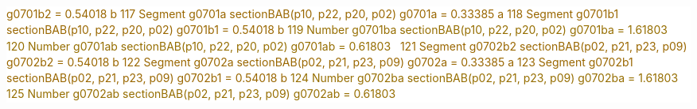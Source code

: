 <td><span style="color:#9A6700">g0701b2 = 0.54018</span></td>
<td><span style="color:#9A6700">b</span></td>
</tr>
<tr style='vertical-align:baseline;'>
<td><span style="color:#9A6700">117</span></td>
<td><span style="color:#9A6700">Segment g0701a</span></td>
<td><span style="color:#9A6700">sectionBAB(p10, p22, p20, p02)</span></td>
<td><span style="color:#9A6700">g0701a = 0.33385</span></td>
<td><span style="color:#9A6700">a</span></td>
</tr>
<tr style='vertical-align:baseline;'>
<td><span style="color:#9A6700">118</span></td>
<td><span style="color:#9A6700">Segment g0701b1</span></td>
<td><span style="color:#9A6700">sectionBAB(p10, p22, p20, p02)</span></td>
<td><span style="color:#9A6700">g0701b1 = 0.54018</span></td>
<td><span style="color:#9A6700">b</span></td>
</tr>
<tr style='vertical-align:baseline;'>
<td><span style="color:#966E00">119</span></td>
<td><span style="color:#966E00">Number g0701ba</span></td>
<td><span style="color:#966E00">sectionBAB(p10, p22, p20, p02)</span></td>
<td><span style="color:#966E00">g0701ba = 1.61803</span></td>
<td>&nbsp;</td>
</tr>
<tr style='vertical-align:baseline;'>
<td><span style="color:#966E00">120</span></td>
<td><span style="color:#966E00">Number g0701ab</span></td>
<td><span style="color:#966E00">sectionBAB(p10, p22, p20, p02)</span></td>
<td><span style="color:#966E00">g0701ab = 0.61803</span></td>
<td>&nbsp;</td>
</tr>
<tr style='vertical-align:baseline;'>
<td><span style="color:#9A6700">121</span></td>
<td><span style="color:#9A6700">Segment g0702b2</span></td>
<td><span style="color:#9A6700">sectionBAB(p02, p21, p23, p09)</span></td>
<td><span style="color:#9A6700">g0702b2 = 0.54018</span></td>
<td><span style="color:#9A6700">b</span></td>
</tr>
<tr style='vertical-align:baseline;'>
<td><span style="color:#9A6700">122</span></td>
<td><span style="color:#9A6700">Segment g0702a</span></td>
<td><span style="color:#9A6700">sectionBAB(p02, p21, p23, p09)</span></td>
<td><span style="color:#9A6700">g0702a = 0.33385</span></td>
<td><span style="color:#9A6700">a</span></td>
</tr>
<tr style='vertical-align:baseline;'>
<td><span style="color:#9A6700">123</span></td>
<td><span style="color:#9A6700">Segment g0702b1</span></td>
<td><span style="color:#9A6700">sectionBAB(p02, p21, p23, p09)</span></td>
<td><span style="color:#9A6700">g0702b1 = 0.54018</span></td>
<td><span style="color:#9A6700">b</span></td>
</tr>
<tr style='vertical-align:baseline;'>
<td><span style="color:#966E00">124</span></td>
<td><span style="color:#966E00">Number g0702ba</span></td>
<td><span style="color:#966E00">sectionBAB(p02, p21, p23, p09)</span></td>
<td><span style="color:#966E00">g0702ba = 1.61803</span></td>
<td>&nbsp;</td>
</tr>
<tr style='vertical-align:baseline;'>
<td><span style="color:#966E00">125</span></td>
<td><span style="color:#966E00">Number g0702ab</span></td>
<td><span style="color:#966E00">sectionBAB(p02, p21, p23, p09)</span></td>
<td><span style="color:#966E00">g0702ab = 0.61803</span></td>
